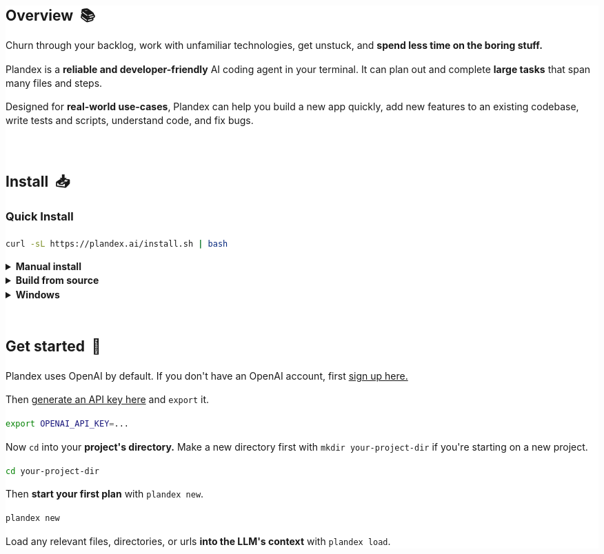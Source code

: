 ## Overview  📚

<p>Churn through your backlog, work with unfamiliar technologies, get unstuck, and <strong>spend less time on the boring stuff.</strong></p>

<p>Plandex is a <strong>reliable and developer-friendly</strong> AI coding agent in your terminal. It can plan out and complete <strong>large tasks</strong> that span many files and steps.</p>
 
<p>Designed for <strong>real-world use-cases</strong>, Plandex can help you build a new app quickly, add new features to an existing codebase, write tests and scripts, understand code, and fix bugs. </p>

<br/>

## Install  📥

### Quick Install

```bash
curl -sL https://plandex.ai/install.sh | bash
```

<details><summary><b>Manual install</b></summary></details>

<details><summary><b>Build from source</b></summary></details>

<details><summary><b>Windows</b></summary></details>


<br/>

## Get started  🚀

Plandex uses OpenAI by default. If you don't have an OpenAI account, first [sign up here.](https://platform.openai.com/signup)

Then [generate an API key here](https://platform.openai.com/account/api-keys) and `export` it.

```bash
export OPENAI_API_KEY=...
```


Now `cd` into your **project's directory.** Make a new directory first with `mkdir your-project-dir` if you're starting on a new project.

```bash
cd your-project-dir
```


Then **start your first plan** with `plandex new`.

```bash
plandex new
```


Load any relevant files, directories, or urls **into the LLM's context** with `plandex load`.
